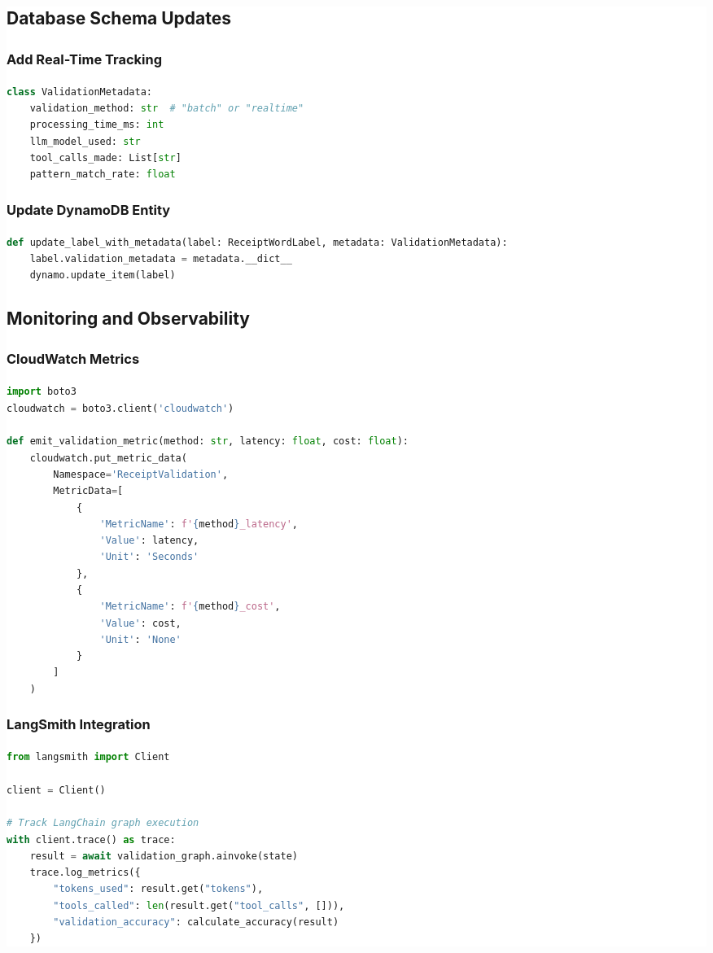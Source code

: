## Database Schema Updates

### Add Real-Time Tracking
```python
class ValidationMetadata:
    validation_method: str  # "batch" or "realtime"
    processing_time_ms: int
    llm_model_used: str
    tool_calls_made: List[str]
    pattern_match_rate: float
```

### Update DynamoDB Entity
```python
def update_label_with_metadata(label: ReceiptWordLabel, metadata: ValidationMetadata):
    label.validation_metadata = metadata.__dict__
    dynamo.update_item(label)
```

## Monitoring and Observability

### CloudWatch Metrics
```python
import boto3
cloudwatch = boto3.client('cloudwatch')

def emit_validation_metric(method: str, latency: float, cost: float):
    cloudwatch.put_metric_data(
        Namespace='ReceiptValidation',
        MetricData=[
            {
                'MetricName': f'{method}_latency',
                'Value': latency,
                'Unit': 'Seconds'
            },
            {
                'MetricName': f'{method}_cost',
                'Value': cost,
                'Unit': 'None'
            }
        ]
    )
```

### LangSmith Integration
```python
from langsmith import Client

client = Client()

# Track LangChain graph execution
with client.trace() as trace:
    result = await validation_graph.ainvoke(state)
    trace.log_metrics({
        "tokens_used": result.get("tokens"),
        "tools_called": len(result.get("tool_calls", [])),
        "validation_accuracy": calculate_accuracy(result)
    })
```
